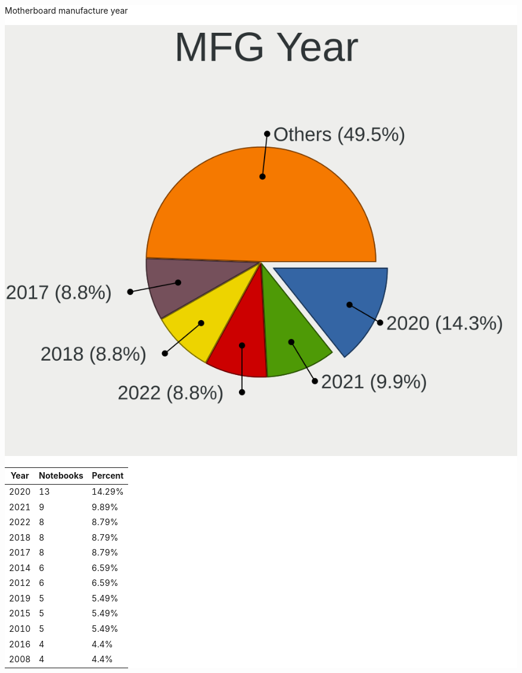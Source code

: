 Motherboard manufacture year

![MFG Year](./images/pie_chart/node_year.svg)


| Year | Notebooks | Percent |
|------|-----------|---------|
| 2020 | 13        | 14.29%  |
| 2021 | 9         | 9.89%   |
| 2022 | 8         | 8.79%   |
| 2018 | 8         | 8.79%   |
| 2017 | 8         | 8.79%   |
| 2014 | 6         | 6.59%   |
| 2012 | 6         | 6.59%   |
| 2019 | 5         | 5.49%   |
| 2015 | 5         | 5.49%   |
| 2010 | 5         | 5.49%   |
| 2016 | 4         | 4.4%    |
| 2008 | 4         | 4.4%    |